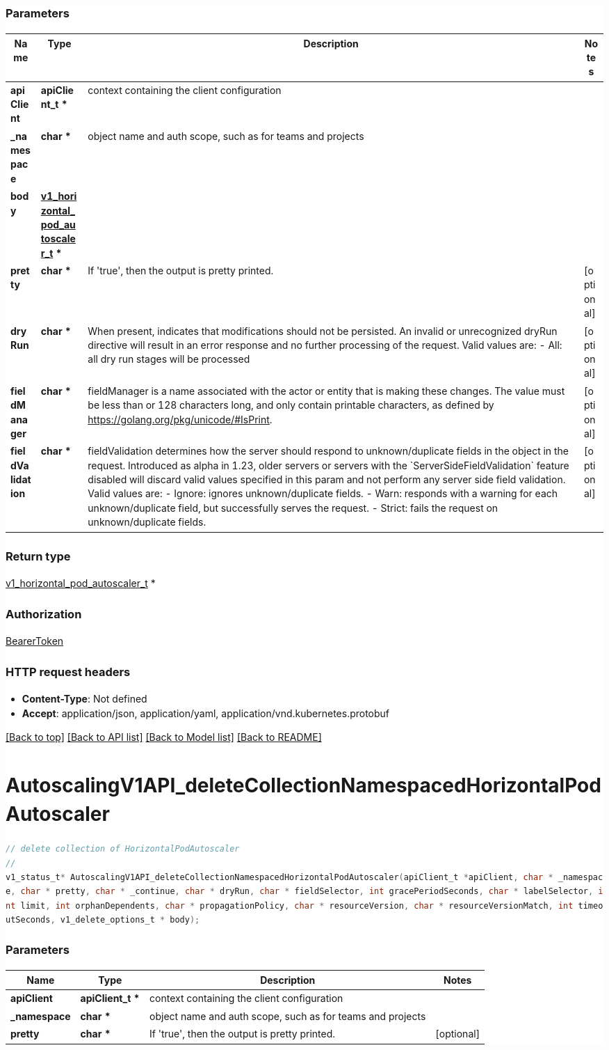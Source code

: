 ### Parameters
Name | Type | Description  | Notes
------------- | ------------- | ------------- | -------------
**apiClient** | **apiClient_t \*** | context containing the client configuration |
**_namespace** | **char \*** | object name and auth scope, such as for teams and projects | 
**body** | **[v1_horizontal_pod_autoscaler_t](v1_horizontal_pod_autoscaler.md) \*** |  | 
**pretty** | **char \*** | If &#39;true&#39;, then the output is pretty printed. | [optional] 
**dryRun** | **char \*** | When present, indicates that modifications should not be persisted. An invalid or unrecognized dryRun directive will result in an error response and no further processing of the request. Valid values are: - All: all dry run stages will be processed | [optional] 
**fieldManager** | **char \*** | fieldManager is a name associated with the actor or entity that is making these changes. The value must be less than or 128 characters long, and only contain printable characters, as defined by https://golang.org/pkg/unicode/#IsPrint. | [optional] 
**fieldValidation** | **char \*** | fieldValidation determines how the server should respond to unknown/duplicate fields in the object in the request. Introduced as alpha in 1.23, older servers or servers with the &#x60;ServerSideFieldValidation&#x60; feature disabled will discard valid values specified in  this param and not perform any server side field validation. Valid values are: - Ignore: ignores unknown/duplicate fields. - Warn: responds with a warning for each unknown/duplicate field, but successfully serves the request. - Strict: fails the request on unknown/duplicate fields. | [optional] 

### Return type

[v1_horizontal_pod_autoscaler_t](v1_horizontal_pod_autoscaler.md) *


### Authorization

[BearerToken](../README.md#BearerToken)

### HTTP request headers

 - **Content-Type**: Not defined
 - **Accept**: application/json, application/yaml, application/vnd.kubernetes.protobuf

[[Back to top]](#) [[Back to API list]](../README.md#documentation-for-api-endpoints) [[Back to Model list]](../README.md#documentation-for-models) [[Back to README]](../README.md)

# **AutoscalingV1API_deleteCollectionNamespacedHorizontalPodAutoscaler**
```c
// delete collection of HorizontalPodAutoscaler
//
v1_status_t* AutoscalingV1API_deleteCollectionNamespacedHorizontalPodAutoscaler(apiClient_t *apiClient, char * _namespace, char * pretty, char * _continue, char * dryRun, char * fieldSelector, int gracePeriodSeconds, char * labelSelector, int limit, int orphanDependents, char * propagationPolicy, char * resourceVersion, char * resourceVersionMatch, int timeoutSeconds, v1_delete_options_t * body);
```

### Parameters
Name | Type | Description  | Notes
------------- | ------------- | ------------- | -------------
**apiClient** | **apiClient_t \*** | context containing the client configuration |
**_namespace** | **char \*** | object name and auth scope, such as for teams and projects | 
**pretty** | **char \*** | If &#39;true&#39;, then the output is pretty printed. | [optional] 